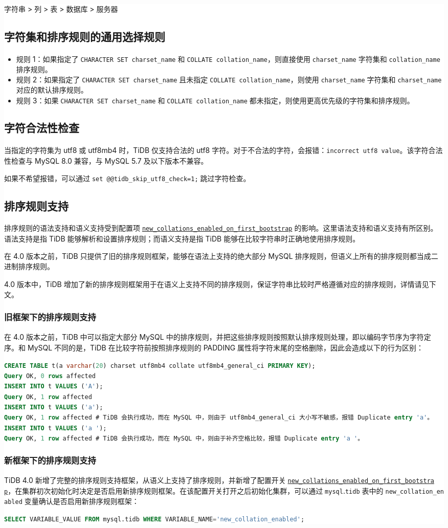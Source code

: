 字符串 > 列 > 表 > 数据库 > 服务器

## 字符集和排序规则的通用选择规则

* 规则 1：如果指定了 `CHARACTER SET charset_name` 和 `COLLATE collation_name`，则直接使用 `charset_name` 字符集和 `collation_name` 排序规则。
* 规则 2：如果指定了 `CHARACTER SET charset_name` 且未指定 `COLLATE collation_name`，则使用 `charset_name` 字符集和 `charset_name` 对应的默认排序规则。
* 规则 3：如果 `CHARACTER SET charset_name` 和 `COLLATE collation_name` 都未指定，则使用更高优先级的字符集和排序规则。

## 字符合法性检查

当指定的字符集为 utf8 或 utf8mb4 时，TiDB 仅支持合法的 utf8 字符。对于不合法的字符，会报错：`incorrect utf8 value`。该字符合法性检查与 MySQL 8.0 兼容，与 MySQL 5.7 及以下版本不兼容。

如果不希望报错，可以通过 `set @@tidb_skip_utf8_check=1;` 跳过字符检查。

## 排序规则支持

排序规则的语法支持和语义支持受到配置项 [`new_collations_enabled_on_first_bootstrap`](/tidb-configuration-file.md#new_collations_enabled_on_first_bootstrap) 的影响。这里语法支持和语义支持有所区别。语法支持是指 TiDB 能够解析和设置排序规则；而语义支持是指 TiDB 能够在比较字符串时正确地使用排序规则。

在 4.0 版本之前，TiDB 只提供了旧的排序规则框架，能够在语法上支持的绝大部分 MySQL 排序规则，但语义上所有的排序规则都当成二进制排序规则。

4.0 版本中，TiDB 增加了新的排序规则框架用于在语义上支持不同的排序规则，保证字符串比较时严格遵循对应的排序规则，详情请见下文。

### 旧框架下的排序规则支持

在 4.0 版本之前，TiDB 中可以指定大部分 MySQL 中的排序规则，并把这些排序规则按照默认排序规则处理，即以编码字节序为字符定序。和 MySQL 不同的是，TiDB 在比较字符前按照排序规则的 PADDING 属性将字符末尾的空格删除，因此会造成以下的行为区别：


```sql
CREATE TABLE t(a varchar(20) charset utf8mb4 collate utf8mb4_general_ci PRIMARY KEY);
Query OK, 0 rows affected
INSERT INTO t VALUES ('A');
Query OK, 1 row affected
INSERT INTO t VALUES ('a');
Query OK, 1 row affected # TiDB 会执行成功，而在 MySQL 中，则由于 utf8mb4_general_ci 大小写不敏感，报错 Duplicate entry 'a'。
INSERT INTO t VALUES ('a ');
Query OK, 1 row affected # TiDB 会执行成功，而在 MySQL 中，则由于补齐空格比较，报错 Duplicate entry 'a '。
```

### 新框架下的排序规则支持

TiDB 4.0 新增了完整的排序规则支持框架，从语义上支持了排序规则，并新增了配置开关 [`new_collations_enabled_on_first_bootstrap`](/tidb-configuration-file.md#new_collations_enabled_on_first_bootstrap)，在集群初次初始化时决定是否启用新排序规则框架。在该配置开关打开之后初始化集群，可以通过 `mysql`.`tidb` 表中的 `new_collation_enabled` 变量确认是否启用新排序规则框架：


```sql
SELECT VARIABLE_VALUE FROM mysql.tidb WHERE VARIABLE_NAME='new_collation_enabled';
```
